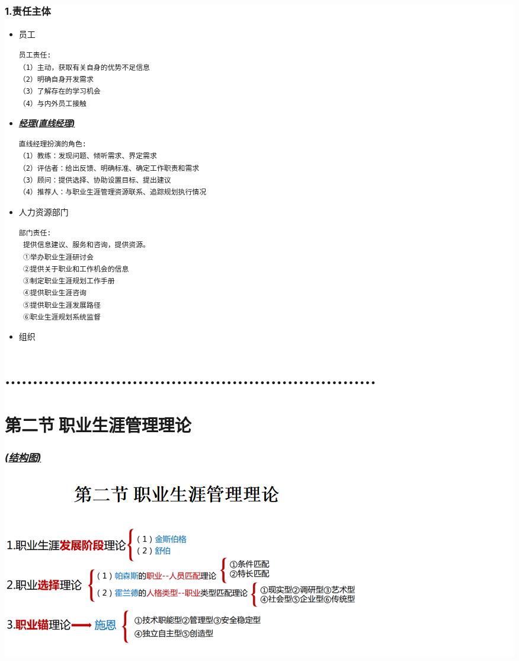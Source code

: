 ### 1.责任主体

- 员工

  ~~~
  员工责任:
  （1）主动，获取有关自身的优势不足信息
  （2）明确自身开发需求
  （3）了解存在的学习机会
  （4）与内外员工接触
  ~~~

- <u>***经理(直线经理)***</u>

  ~~~
  直线经理扮演的角色:
  （1）教练：发现问题、倾听需求、界定需求
  （2）评估者：给出反馈、明确标准、确定工作职责和需求
  （3）顾问：提供选择、协助设置目标、提出建议
  （4）推荐人：与职业生涯管理资源联系、追踪规划执行情况
  ~~~

- 人力资源部门

  ~~~
  部门责任:
   提供信息建议、服务和咨询，提供资源。
   ①举办职业生涯研讨会
   ②提供关于职业和工作机会的信息
   ③制定职业生涯规划工作手册
   ④提供职业生涯咨询
   ⑤提供职业生涯发展路径
   ⑥职业生涯规划系统监督

  ~~~

- 组织

# ...................................................................

# 第二节 职业生涯管理理论

### <u>***(结构图)***</u>

![](picture/职业生涯管理理论.png)
